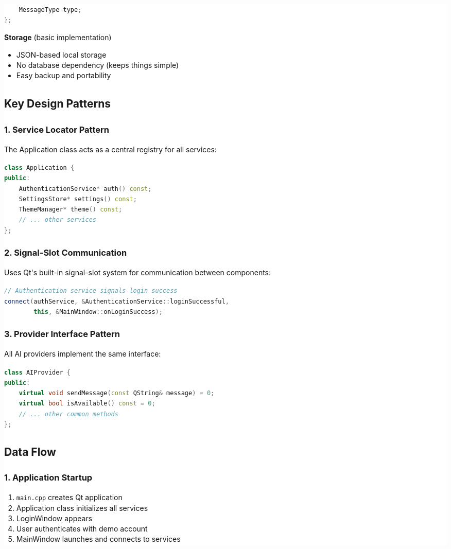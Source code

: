 ```cpp
    MessageType type;
};
```

**Storage** (basic implementation)
- JSON-based local storage
- No database dependency (keeps things simple)
- Easy backup and portability

## Key Design Patterns

### 1. Service Locator Pattern
The Application class acts as a central registry for all services:

```cpp
class Application {
public:
    AuthenticationService* auth() const;
    SettingsStore* settings() const;
    ThemeManager* theme() const;
    // ... other services
};
```

### 2. Signal-Slot Communication
Uses Qt's built-in signal-slot system for communication between components:

```cpp
// Authentication service signals login success
connect(authService, &AuthenticationService::loginSuccessful,
        this, &MainWindow::onLoginSuccess);
```

### 3. Provider Interface Pattern
All AI providers implement the same interface:

```cpp
class AIProvider {
public:
    virtual void sendMessage(const QString& message) = 0;
    virtual bool isAvailable() const = 0;
    // ... other common methods
};
```

## Data Flow

### 1. Application Startup
1. `main.cpp` creates Qt application
2. Application class initializes all services
3. LoginWindow appears
4. User authenticates with demo account
5. MainWindow launches and connects to services
